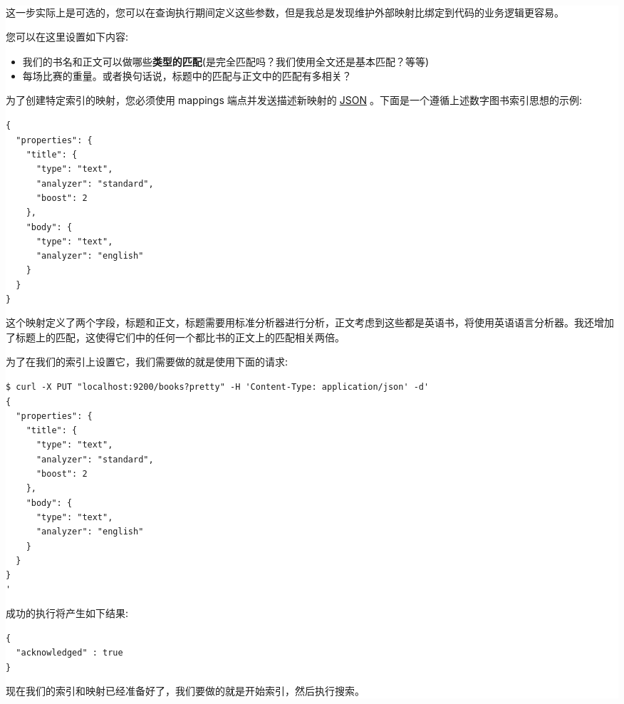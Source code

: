 这一步实际上是可选的，您可以在查询执行期间定义这些参数，但是我总是发现维护外部映射比绑定到代码的业务逻辑更容易。

您可以在这里设置如下内容:

*   我们的书名和正文可以做哪些**类型的匹配**(是完全匹配吗？我们使用全文还是基本匹配？等等)
*   每场比赛的重量。或者换句话说，标题中的匹配与正文中的匹配有多相关？

为了创建特定索引的映射，您必须使用 mappings 端点并发送描述新映射的 [JSON](https://blog.logrocket.com/the-quiet-revolution-how-json-displaced-xml-1e1f3e8552f7/) 。下面是一个遵循上述数字图书索引思想的示例:

```
{
  "properties": {
    "title": {
      "type": "text",
      "analyzer": "standard",
      "boost": 2
    },
    "body": {
      "type": "text",
      "analyzer": "english"
    }
  }   
}
```

这个映射定义了两个字段，标题和正文，标题需要用标准分析器进行分析，正文考虑到这些都是英语书，将使用英语语言分析器。我还增加了标题上的匹配，这使得它们中的任何一个都比书的正文上的匹配相关两倍。

为了在我们的索引上设置它，我们需要做的就是使用下面的请求:

```
$ curl -X PUT "localhost:9200/books?pretty" -H 'Content-Type: application/json' -d'
{ 
  "properties": {
    "title": {
      "type": "text",
      "analyzer": "standard",
      "boost": 2
    },
    "body": {
      "type": "text",
      "analyzer": "english"
    }
  }
}
'
```

成功的执行将产生如下结果:

```
{
  "acknowledged" : true
}
```

现在我们的索引和映射已经准备好了，我们要做的就是开始索引，然后执行搜索。
